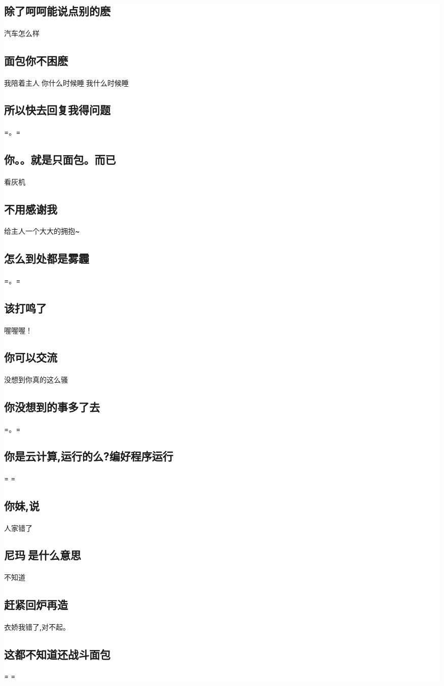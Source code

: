 ## 除了呵呵能说点别的麽
汽车怎么样

## 面包你不困麽
我陪着主人    你什么时候睡    我什么时候睡

## 所以快去回复我得问题
=。=

## 你。。就是只面包。而已
看灰机

## 不用感谢我
给主人一个大大的拥抱~

## 怎么到处都是雾霾
=。=

## 该打鸣了
喔喔喔！

## 你可以交流
没想到你真的这么骚

## 你没想到的事多了去
=。=

## 你是云计算,运行的么?编好程序运行
= =

## 你妹,说
人家错了

## 尼玛 是什么意思
不知道

## 赶紧回炉再造
衣娇我错了,对不起。

## 这都不知道还战斗面包
= =
